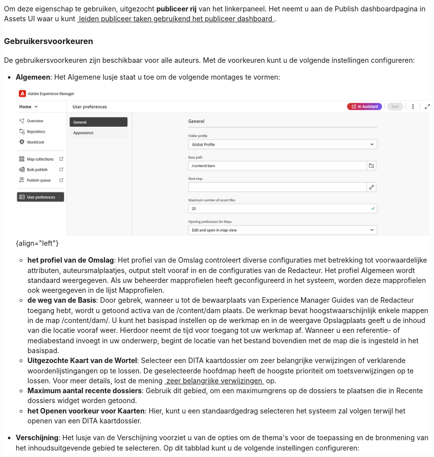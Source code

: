 Om deze eigenschap te gebruiken, uitgezocht **publiceer rij** van het linkerpaneel. Het neemt u aan de Publish dashboardpagina in Assets UI waar u kunt [&#x200B; leiden publiceer taken gebruikend het publiceer dashboard &#x200B;](./generate-output-publish-dashboard.md).

### Gebruikersvoorkeuren

De gebruikersvoorkeuren zijn beschikbaar voor alle auteurs. Met de voorkeuren kunt u de volgende instellingen configureren:

- **Algemeen**: Het Algemene lusje staat u toe om de volgende montages te vormen:

  ![](images/user_preference_editor-new.png){align="left"}

   - **het profiel van de Omslag**: Het profiel van de Omslag controleert diverse configuraties met betrekking tot voorwaardelijke attributen, auteursmalplaatjes, output stelt vooraf in en de configuraties van de Redacteur. Het profiel Algemeen wordt standaard weergegeven. Als uw beheerder mapprofielen heeft geconfigureerd in het systeem, worden deze mapprofielen ook weergegeven in de lijst Mapprofielen.
   - **de weg van de Basis**: Door gebrek, wanneer u tot de bewaarplaats van Experience Manager Guides van de Redacteur toegang hebt, wordt u getoond activa van de /content/dam plaats. De werkmap bevat hoogstwaarschijnlijk enkele mappen in de map /content/dam/. U kunt het basispad instellen op de werkmap en in de weergave Opslagplaats geeft u de inhoud van die locatie vooraf weer. Hierdoor neemt de tijd voor toegang tot uw werkmap af. Wanneer u een referentie- of mediabestand invoegt in uw onderwerp, begint de locatie van het bestand bovendien met de map die is ingesteld in het basispad.
   - **Uitgezochte Kaart van de Wortel**: Selecteer een DITA kaartdossier om zeer belangrijke verwijzingen of verklarende woordenlijstingangen op te lossen. De geselecteerde hoofdmap heeft de hoogste prioriteit om toetsverwijzingen op te lossen. Voor meer details, lost de mening [&#x200B; zeer belangrijke verwijzingen &#x200B;](./map-editor-other-features.md) op.
   - **Maximum aantal recente dossiers**: Gebruik dit gebied, om een maximumgrens op de dossiers te plaatsen die in Recente dossiers widget worden getoond.
   - **het Openen voorkeur voor Kaarten**: Hier, kunt u een standaardgedrag selecteren het systeem zal volgen terwijl het openen van een DITA kaartdossier.

- **Verschijning**: Het lusje van de Verschijning voorziet u van de opties om de thema&#39;s voor de toepassing en de bronmening van het inhoudsuitgevende gebied te selecteren. Op dit tabblad kunt u de volgende instellingen configureren:
